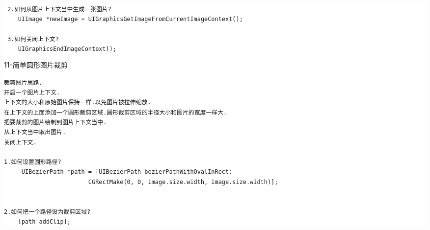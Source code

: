      2.如何从图片上下文当中生成一张图片?
     	UIImage *newImage = UIGraphicsGetImageFromCurrentImageContext();
     
     3.如何关闭上下文?
     	UIGraphicsEndImageContext();
	
	   
 11-简单圆形图片裁剪
 
	裁剪图片思路.
    开启一个图片上下文.
    上下文的大小和原始图片保持一样.以免图片被拉伸缩放.
    在上下文的上面添加一个圆形裁剪区域.圆形裁剪区域的半径大小和图片的宽度一样大.
    把要裁剪的图片绘制到图片上下文当中.
    从上下文当中取出图片.
    关闭上下文.
    
    1.如何设置圆形路径?
    	 UIBezierPath *path = [UIBezierPath bezierPathWithOvalInRect:
    	 					CGRectMake(0, 0, image.size.width, image.size.width)];
    
    	 					
    2.如何把一个路径设为裁剪区域?
    	[path addClip];
	 


		
	
	
	
	
	
	
	
	
	
	

